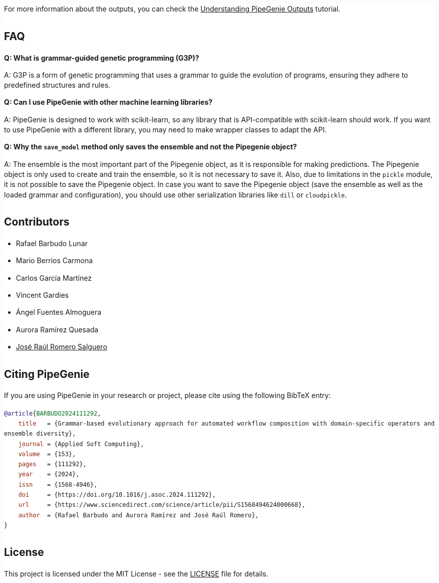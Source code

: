 For more information about the outputs, you can check the [Understanding PipeGenie Outputs](tutorials/understanding-outputs.md) tutorial.

## FAQ

**Q: What is grammar-guided genetic programming (G3P)?**

A: G3P is a form of genetic programming that uses a grammar to guide the evolution of programs, ensuring they adhere to predefined structures and rules.

**Q: Can I use PipeGenie with other machine learning libraries?**

A: PipeGenie is designed to work with scikit-learn, so any library that is API-compatible with scikit-learn should work. If you want to use PipeGenie with a different library, you may need to make wrapper classes to adapt the API.

**Q: Why the `save_model` method only saves the ensemble and not the Pipegenie object?**

A: The ensemble is the most important part of the Pipegenie object, as it is responsible for making predictions. The Pipegenie object is only used to create and train the ensemble, so it is not necessary to save it. Also, due to limitations in the `pickle` module, it is not possible to save the Pipegenie object. In case you want to save the Pipegenie object (save the ensemble as well as the loaded grammar and configuration), you should use other serialization libraries like `dill` or `cloudpickle`.

## Contributors

- Rafael Barbudo Lunar
- Mario Berrios Carmona
- Carlos García Martínez
- Vincent Gardies
- Ángel Fuentes Almoguera
- Aurora Ramírez Quesada

- [José Raúl Romero Salguero](mailto:jrromero@uco.es)

## Citing PipeGenie

If you are using PipeGenie in your research or project, please cite using the following BibTeX entry:

```bibtex
@article{BARBUDO2024111292,
    title   = {Grammar-based evolutionary approach for automated workflow composition with domain-specific operators and ensemble diversity},
    journal = {Applied Soft Computing},
    volume  = {153},
    pages   = {111292},
    year    = {2024},
    issn    = {1568-4946},
    doi     = {https://doi.org/10.1016/j.asoc.2024.111292},
    url     = {https://www.sciencedirect.com/science/article/pii/S1568494624000668},
    author  = {Rafael Barbudo and Aurora Ramírez and José Raúl Romero},
}
```

## License

This project is licensed under the MIT License - see the [LICENSE](LICENSE) file for details.
